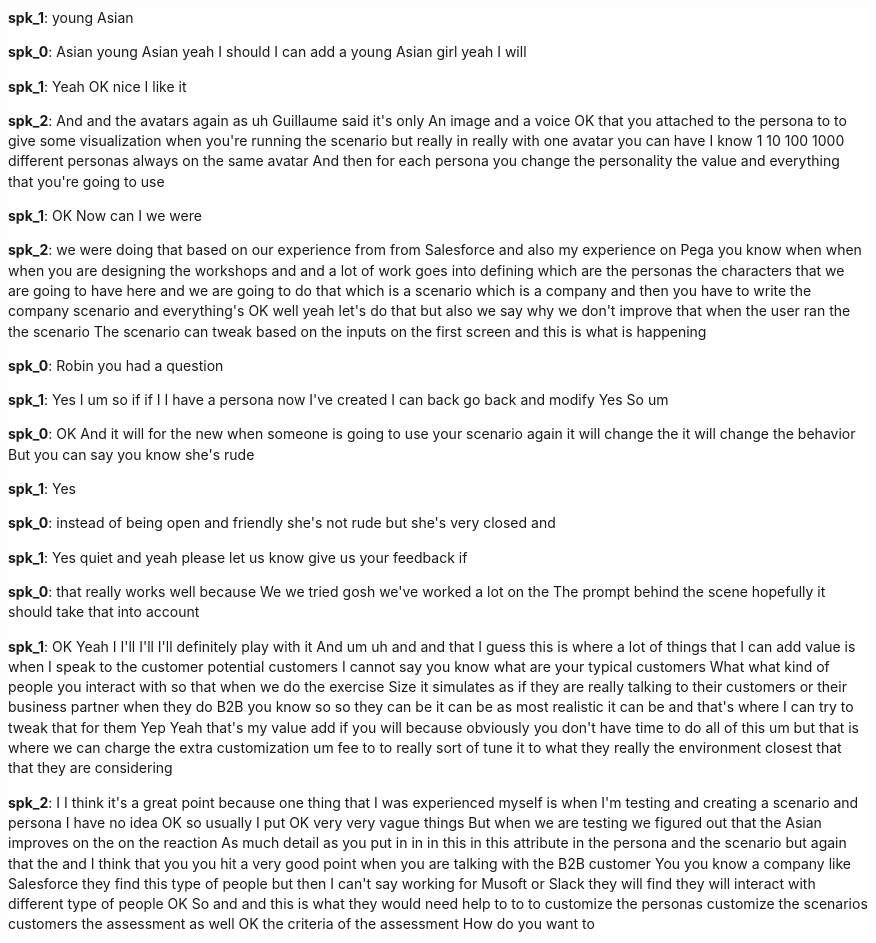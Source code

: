 **spk_1**: young Asian

**spk_0**: Asian young Asian yeah I should I can add a young Asian girl yeah I will

**spk_1**: Yeah OK nice I like it

**spk_2**: And and the avatars again as uh Guillaume said it's only An image and a voice OK that you attached to the persona to to give some visualization when you're running the scenario but really in really with one avatar you can have I know 1 10 100 1000 different personas always on the same avatar And then for each persona you change the personality the value and everything that you're going to use

**spk_1**: OK Now can I we were

**spk_2**: we were doing that based on our experience from from Salesforce and also my experience on Pega you know when when when you are designing the workshops and and a lot of work goes into defining which are the personas the characters that we are going to have here and we are going to do that which is a scenario which is a company and then you have to write the company scenario and everything's OK well yeah let's do that but also we say why we don't improve that when the user ran the the scenario The scenario can tweak based on the inputs on the first screen and this is what is happening

**spk_0**: Robin you had a question

**spk_1**: Yes I um so if if I I have a persona now I've created I can back go back and modify Yes So um

**spk_0**: OK And it will for the new when someone is going to use your scenario again it will change the it will change the behavior But you can say you know she's rude

**spk_1**: Yes

**spk_0**: instead of being open and friendly she's not rude but she's very closed and

**spk_1**: Yes quiet and yeah please let us know give us your feedback if

**spk_0**: that really works well because We we tried gosh we've worked a lot on the The prompt behind the scene hopefully it should take that into account

**spk_1**: OK Yeah I I'll I'll I'll definitely play with it And um uh and and that I guess this is where a lot of things that I can add value is when I speak to the customer potential customers I cannot say you know what are your typical customers What what kind of people you interact with so that when we do the exercise Size it simulates as if they are really talking to their customers or their business partner when they do B2B you know so so they can be it can be as most realistic it can be and that's where I can try to tweak that for them Yep Yeah that's my value add if you will because obviously you don't have time to do all of this um but that is where we can charge the extra customization um fee to to really sort of tune it to what they really the environment closest that that they are considering

**spk_2**: I I think it's a great point because one thing that I was experienced myself is when I'm testing and creating a scenario and persona I have no idea OK so usually I put OK very very vague things But when we are testing we figured out that the Asian improves on the on the reaction As much detail as you put in in in this in this attribute in the persona and the scenario but again that the and I think that you you hit a very good point when you are talking with the B2B customer You you know a company like Salesforce they find this type of people but then I can't say working for Musoft or Slack they will find they will interact with different type of people OK So and and this is what they would need help to to to customize the personas customize the scenarios customers the assessment as well OK the criteria of the assessment How do you want to
